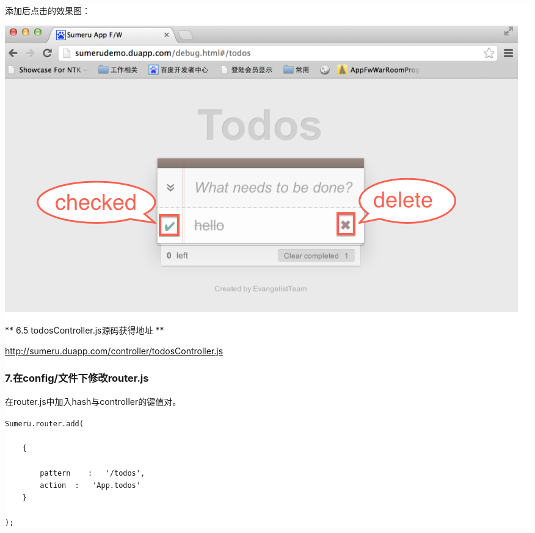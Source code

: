  添加后点击的效果图：

 ![](images/todos_2_6.4.png)	

** 6.5 todosController.js源码获得地址 **

<http://sumeru.duapp.com/controller/todosController.js>


 ### 7.在config/文件下修改router.js

 在router.js中加入hash与controller的键值对。

	Sumeru.router.add(

 		{

          	pattern    :   '/todos',
          	action  :   'App.todos'
      	}

  	); 
